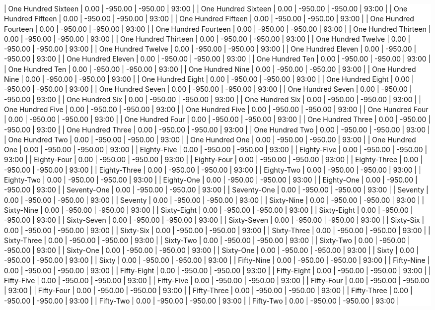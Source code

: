| One Hundred Sixteen | 0.00 | -950.00 | -950.00 | 93:00 |     | One Hundred Sixteen | 0.00 | -950.00 | -950.00 | 93:00 |
| One Hundred Fifteen | 0.00 | -950.00 | -950.00 | 93:00 |     | One Hundred Fifteen | 0.00 | -950.00 | -950.00 | 93:00 |
| One Hundred Fourteen | 0.00 | -950.00 | -950.00 | 93:00 |     | One Hundred Fourteen | 0.00 | -950.00 | -950.00 | 93:00 |
| One Hundred Thirteen | 0.00 | -950.00 | -950.00 | 93:00 |     | One Hundred Thirteen | 0.00 | -950.00 | -950.00 | 93:00 |
| One Hundred Twelve | 0.00 | -950.00 | -950.00 | 93:00 |     | One Hundred Twelve | 0.00 | -950.00 | -950.00 | 93:00 |
| One Hundred Eleven | 0.00 | -950.00 | -950.00 | 93:00 |     | One Hundred Eleven | 0.00 | -950.00 | -950.00 | 93:00 |
| One Hundred Ten | 0.00 | -950.00 | -950.00 | 93:00 |     | One Hundred Ten | 0.00 | -950.00 | -950.00 | 93:00 |
| One Hundred Nine | 0.00 | -950.00 | -950.00 | 93:00 |     | One Hundred Nine | 0.00 | -950.00 | -950.00 | 93:00 |
| One Hundred Eight | 0.00 | -950.00 | -950.00 | 93:00 |     | One Hundred Eight | 0.00 | -950.00 | -950.00 | 93:00 |
| One Hundred Seven | 0.00 | -950.00 | -950.00 | 93:00 |     | One Hundred Seven | 0.00 | -950.00 | -950.00 | 93:00 |
| One Hundred Six | 0.00 | -950.00 | -950.00 | 93:00 |     | One Hundred Six | 0.00 | -950.00 | -950.00 | 93:00 |
| One Hundred Five | 0.00 | -950.00 | -950.00 | 93:00 |     | One Hundred Five | 0.00 | -950.00 | -950.00 | 93:00 |
| One Hundred Four | 0.00 | -950.00 | -950.00 | 93:00 |     | One Hundred Four | 0.00 | -950.00 | -950.00 | 93:00 |
| One Hundred Three | 0.00 | -950.00 | -950.00 | 93:00 |     | One Hundred Three | 0.00 | -950.00 | -950.00 | 93:00 |
| One Hundred Two | 0.00 | -950.00 | -950.00 | 93:00 |     | One Hundred Two | 0.00 | -950.00 | -950.00 | 93:00 |
| One Hundred One | 0.00 | -950.00 | -950.00 | 93:00 |     | One Hundred One | 0.00 | -950.00 | -950.00 | 93:00 |
| Eighty-Five | 0.00 | -950.00 | -950.00 | 93:00 |     | Eighty-Five | 0.00 | -950.00 | -950.00 | 93:00 |
| Eighty-Four | 0.00 | -950.00 | -950.00 | 93:00 |     | Eighty-Four | 0.00 | -950.00 | -950.00 | 93:00 |
| Eighty-Three | 0.00 | -950.00 | -950.00 | 93:00 |     | Eighty-Three | 0.00 | -950.00 | -950.00 | 93:00 |
| Eighty-Two | 0.00 | -950.00 | -950.00 | 93:00 |     | Eighty-Two | 0.00 | -950.00 | -950.00 | 93:00 |
| Eighty-One | 0.00 | -950.00 | -950.00 | 93:00 |     | Eighty-One | 0.00 | -950.00 | -950.00 | 93:00 |
| Seventy-One | 0.00 | -950.00 | -950.00 | 93:00 |     | Seventy-One | 0.00 | -950.00 | -950.00 | 93:00 |
| Seventy | 0.00 | -950.00 | -950.00 | 93:00 |     | Seventy | 0.00 | -950.00 | -950.00 | 93:00 |
| Sixty-Nine | 0.00 | -950.00 | -950.00 | 93:00 |     | Sixty-Nine | 0.00 | -950.00 | -950.00 | 93:00 |
| Sixty-Eight | 0.00 | -950.00 | -950.00 | 93:00 |     | Sixty-Eight | 0.00 | -950.00 | -950.00 | 93:00 |
| Sixty-Seven | 0.00 | -950.00 | -950.00 | 93:00 |     | Sixty-Seven | 0.00 | -950.00 | -950.00 | 93:00 |
| Sixty-Six | 0.00 | -950.00 | -950.00 | 93:00 |     | Sixty-Six | 0.00 | -950.00 | -950.00 | 93:00 |
| Sixty-Three | 0.00 | -950.00 | -950.00 | 93:00 |     | Sixty-Three | 0.00 | -950.00 | -950.00 | 93:00 |
| Sixty-Two | 0.00 | -950.00 | -950.00 | 93:00 |     | Sixty-Two | 0.00 | -950.00 | -950.00 | 93:00 |
| Sixty-One | 0.00 | -950.00 | -950.00 | 93:00 |     | Sixty-One | 0.00 | -950.00 | -950.00 | 93:00 |
| Sixty | 0.00 | -950.00 | -950.00 | 93:00 |     | Sixty | 0.00 | -950.00 | -950.00 | 93:00 |
| Fifty-Nine | 0.00 | -950.00 | -950.00 | 93:00 |     | Fifty-Nine | 0.00 | -950.00 | -950.00 | 93:00 |
| Fifty-Eight | 0.00 | -950.00 | -950.00 | 93:00 |     | Fifty-Eight | 0.00 | -950.00 | -950.00 | 93:00 |
| Fifty-Five | 0.00 | -950.00 | -950.00 | 93:00 |     | Fifty-Five | 0.00 | -950.00 | -950.00 | 93:00 |
| Fifty-Four | 0.00 | -950.00 | -950.00 | 93:00 |     | Fifty-Four | 0.00 | -950.00 | -950.00 | 93:00 |
| Fifty-Three | 0.00 | -950.00 | -950.00 | 93:00 |     | Fifty-Three | 0.00 | -950.00 | -950.00 | 93:00 |
| Fifty-Two | 0.00 | -950.00 | -950.00 | 93:00 |     | Fifty-Two | 0.00 | -950.00 | -950.00 | 93:00 |